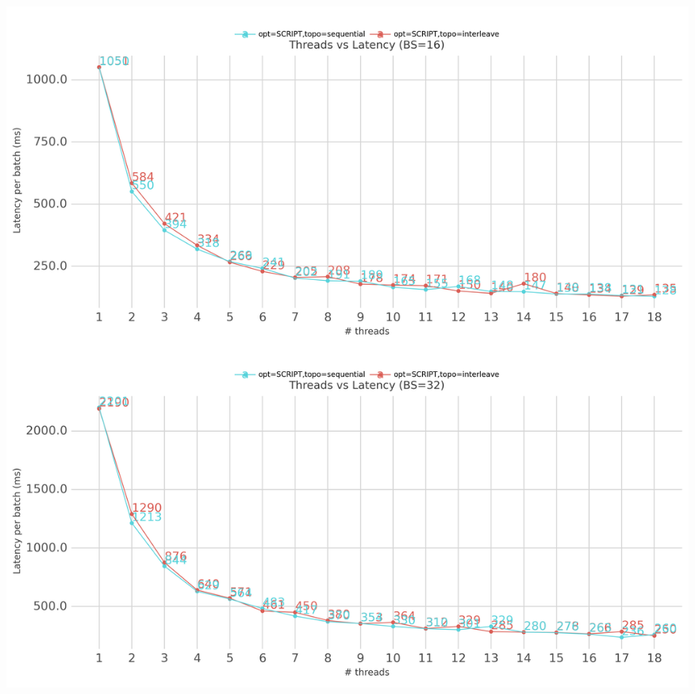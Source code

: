 <img src="./inception-latency-numa-16.png" alt="Inception Latency BS=16" width="100%"/>
<img src="./inception-latency-numa-32.png" alt="Inception Latency BS=32" width="100%"/>